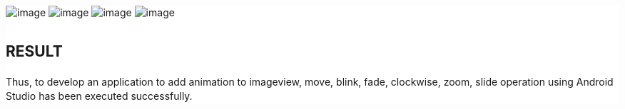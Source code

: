 ![image](https://github.com/Anuayshh/Expt-11/assets/127651217/939dd981-44fe-4650-a027-a87499a4f193)
![image](https://github.com/Anuayshh/Expt-11/assets/127651217/1d9a75a3-1d6e-47c5-ad14-f3cb42455cee)
![image](https://github.com/Anuayshh/Expt-11/assets/127651217/d7907b4a-181e-411d-a006-7b570e7f766d)
![image](https://github.com/Anuayshh/Expt-11/assets/127651217/a5787408-9dd4-43c7-81e7-27e193ffd447)


## RESULT
Thus, to develop an application to add animation to imageview, move, blink, fade, clockwise, zoom, slide 
operation using Android Studio has been executed successfully.
